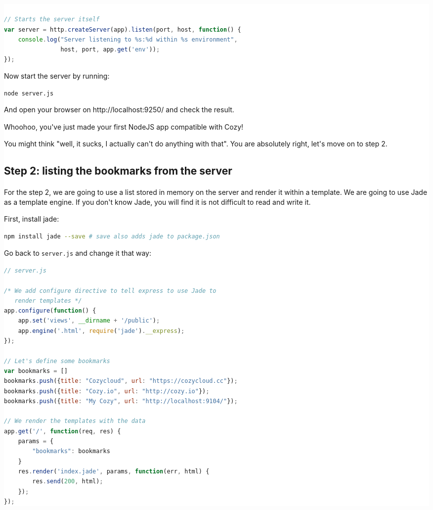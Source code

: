 ```javascript

// Starts the server itself
var server = http.createServer(app).listen(port, host, function() {
    console.log("Server listening to %s:%d within %s environment",
                host, port, app.get('env'));
});
```
Now start the server by running:
```bash
node server.js
```

And open your browser on http://localhost:9250/ and check the result.

Whoohoo, you've just made your first NodeJS app compatible with Cozy!

You might think "well, it sucks, I actually can't do anything with that". You are absolutely right, let's move on to step 2.

## Step 2: listing the bookmarks from the server
For the step 2, we are going to use a list stored in memory on the server and render it within a template. We are going to use Jade as a template engine. If you don't know Jade, you will find it is not difficult to read and write it.

First, install jade:
```bash
npm install jade --save # save also adds jade to package.json
```

Go back to `server.js` and change it that way:
```javascript
// server.js

/* We add configure directive to tell express to use Jade to
   render templates */
app.configure(function() {
    app.set('views', __dirname + '/public');
    app.engine('.html', require('jade').__express);
});

// Let's define some bookmarks
var bookmarks = []
bookmarks.push({title: "Cozycloud", url: "https://cozycloud.cc"});
bookmarks.push({title: "Cozy.io", url: "http://cozy.io"});
bookmarks.push({title: "My Cozy", url: "http://localhost:9104/"});

// We render the templates with the data
app.get('/', function(req, res) {
    params = {
        "bookmarks": bookmarks
    }
    res.render('index.jade', params, function(err, html) {
        res.send(200, html);
    });
});
```
